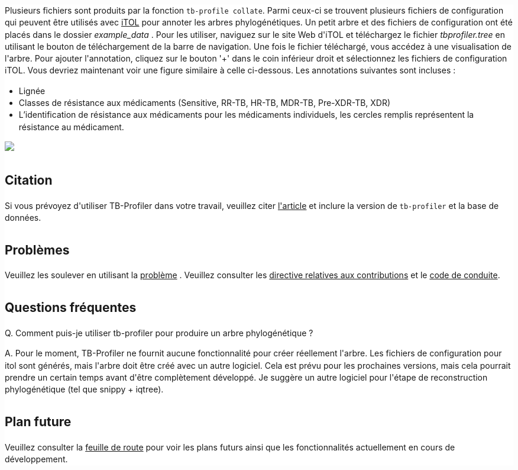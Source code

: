 Plusieurs fichiers sont produits par la fonction `tb-profile collate`. Parmi ceux-ci se trouvent plusieurs fichiers de configuration qui peuvent être utilisés avec [iTOL](http://itol.embl.de/) pour annoter les arbres phylogénétiques. Un petit arbre et des fichiers de configuration ont été placés dans le dossier  _example\_data_ . Pour les utiliser, naviguez sur le site Web d'iTOL et téléchargez le fichier _tbprofiler.tree_ en utilisant le bouton de téléchargement de la barre de navigation. Une fois le fichier téléchargé, vous accédez à une visualisation de l'arbre. Pour ajouter l'annotation, cliquez sur le bouton '+' dans le coin inférieur droit et sélectionnez les fichiers de configuration iTOL. Vous devriez maintenant voir une figure similaire à celle ci-dessous. Les annotations suivantes sont incluses :

*   Lignée
*   Classes de résistance aux médicaments \(Sensitive, RR-TB, HR-TB, MDR-TB, Pre-XDR-TB, XDR\)
*   L’identification de résistance aux médicaments pour les médicaments individuels, les cercles remplis représentent la résistance au médicament.

![](https://github.com/jodyphelan/jodyphelan.github.io/raw/master/img/itol_example.png)

## Citation

Si vous prévoyez d'utiliser TB-Profiler dans votre travail, veuillez citer [l'article](https://genomemedicine.biomedcentral.com/articles/10.1186/s13073-019-0650-x) et inclure la version de `tb-profiler` et la base de données.

## Problèmes

Veuillez les soulever en utilisant la [problème](https://github.com/jodyphelan/TBProfiler/issues) . Veuillez consulter les [directive relatives aux contributions](https://github.com/jodyphelan/TBProfiler/blob/master/docs/CONTRIBUTING.md) et le [code de conduite](https://github.com/jodyphelan/TBProfiler/blob/master/CODE_OF_CONDUCT.md).

## Questions fréquentes
Q. Comment puis-je utiliser tb-profiler pour produire un arbre phylogénétique ?

A. Pour le moment, TB-Profiler ne fournit aucune fonctionnalité pour créer réellement l'arbre. Les fichiers de configuration pour itol sont générés, mais l'arbre doit être créé avec un autre logiciel. Cela est prévu pour les prochaines versions, mais cela pourrait prendre un certain temps avant d'être complètement développé. Je suggère un autre logiciel pour l'étape de reconstruction phylogénétique (tel que snippy + iqtree).

## Plan future

Veuillez consulter la  [feuille de route](https://github.com/jodyphelan/TBProfiler/projects/1) pour voir les plans futurs ainsi que les fonctionnalités actuellement en cours de développement.
